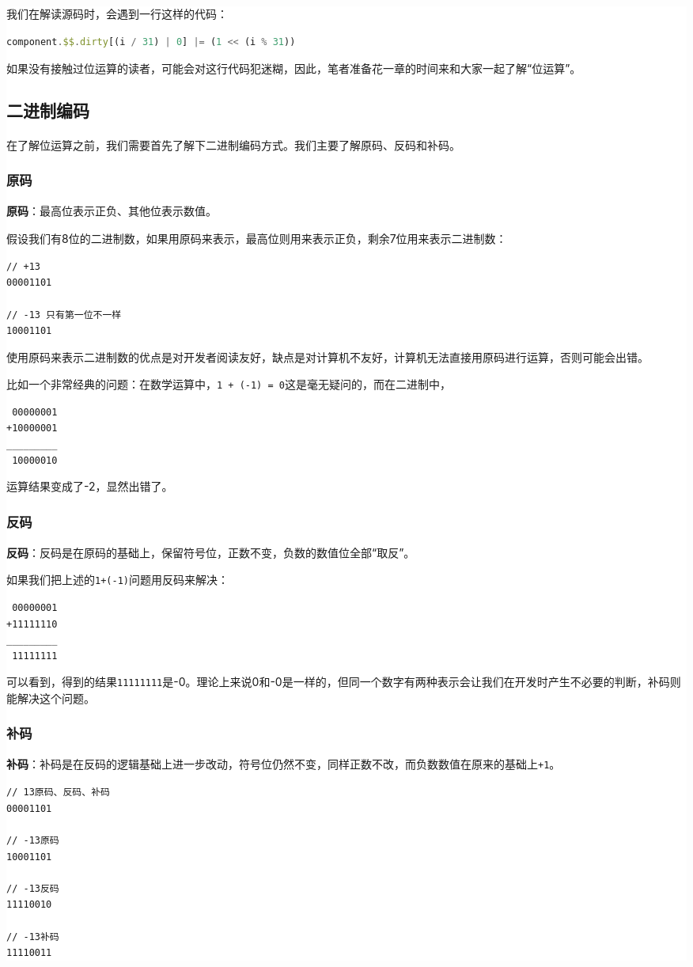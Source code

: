 
我们在解读源码时，会遇到一行这样的代码：
```javascript
component.$$.dirty[(i / 31) | 0] |= (1 << (i % 31))
```

如果没有接触过位运算的读者，可能会对这行代码犯迷糊，因此，笔者准备花一章的时间来和大家一起了解“位运算”。

## 二进制编码
在了解位运算之前，我们需要首先了解下二进制编码方式。我们主要了解原码、反码和补码。

### 原码

**原码**：最高位表示正负、其他位表示数值。

假设我们有8位的二进制数，如果用原码来表示，最高位则用来表示正负，剩余7位用来表示二进制数：
```text
// +13
00001101

// -13 只有第一位不一样
10001101
```

使用原码来表示二进制数的优点是对开发者阅读友好，缺点是对计算机不友好，计算机无法直接用原码进行运算，否则可能会出错。

比如一个非常经典的问题：在数学运算中，`1 + (-1) = 0`这是毫无疑问的，而在二进制中，
```text
 00000001
+10000001
_________
 10000010
```
运算结果变成了-2，显然出错了。

### 反码

**反码**：反码是在原码的基础上，保留符号位，正数不变，负数的数值位全部“取反”。

如果我们把上述的`1+(-1)`问题用反码来解决：
```text
 00000001
+11111110
_________
 11111111
```
可以看到，得到的结果`11111111`是-0。理论上来说0和-0是一样的，但同一个数字有两种表示会让我们在开发时产生不必要的判断，补码则能解决这个问题。

### 补码
**补码**：补码是在反码的逻辑基础上进一步改动，符号位仍然不变，同样正数不改，而负数数值在原来的基础上`+1`。

```text
// 13原码、反码、补码
00001101

// -13原码
10001101

// -13反码
11110010

// -13补码
11110011
```
